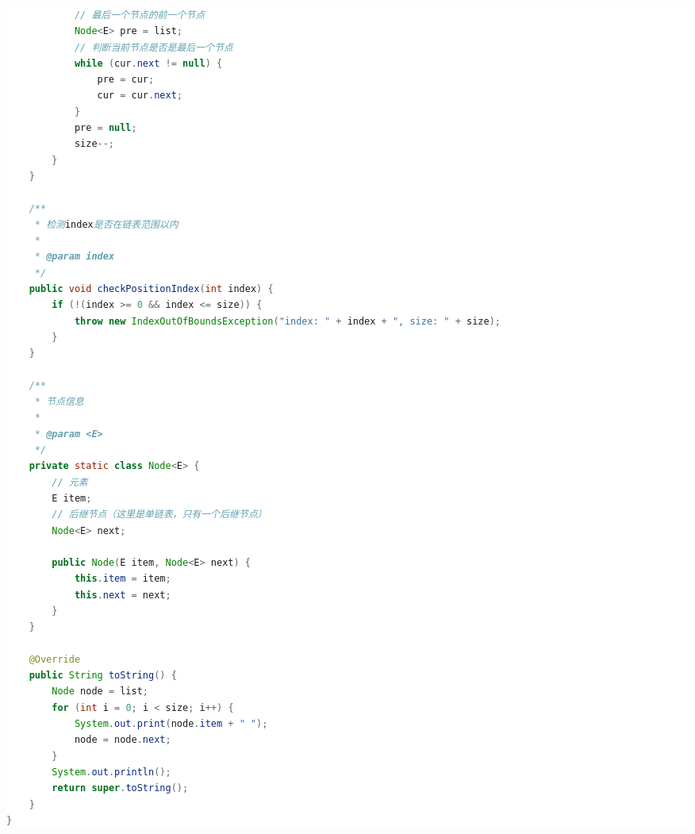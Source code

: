 ```java
            // 最后一个节点的前一个节点
            Node<E> pre = list;
            // 判断当前节点是否是最后一个节点
            while (cur.next != null) {
                pre = cur;
                cur = cur.next;
            }
            pre = null;
            size--;
        }
    }

    /**
     * 检测index是否在链表范围以内
     *
     * @param index
     */
    public void checkPositionIndex(int index) {
        if (!(index >= 0 && index <= size)) {
            throw new IndexOutOfBoundsException("index: " + index + ", size: " + size);
        }
    }

    /**
     * 节点信息
     *
     * @param <E>
     */
    private static class Node<E> {
        // 元素
        E item;
        // 后继节点（这里是单链表，只有一个后继节点）
        Node<E> next;

        public Node(E item, Node<E> next) {
            this.item = item;
            this.next = next;
        }
    }
    
    @Override
    public String toString() {
        Node node = list;
        for (int i = 0; i < size; i++) {
            System.out.print(node.item + " ");
            node = node.next;
        }
        System.out.println();
        return super.toString();
    }
}
```
